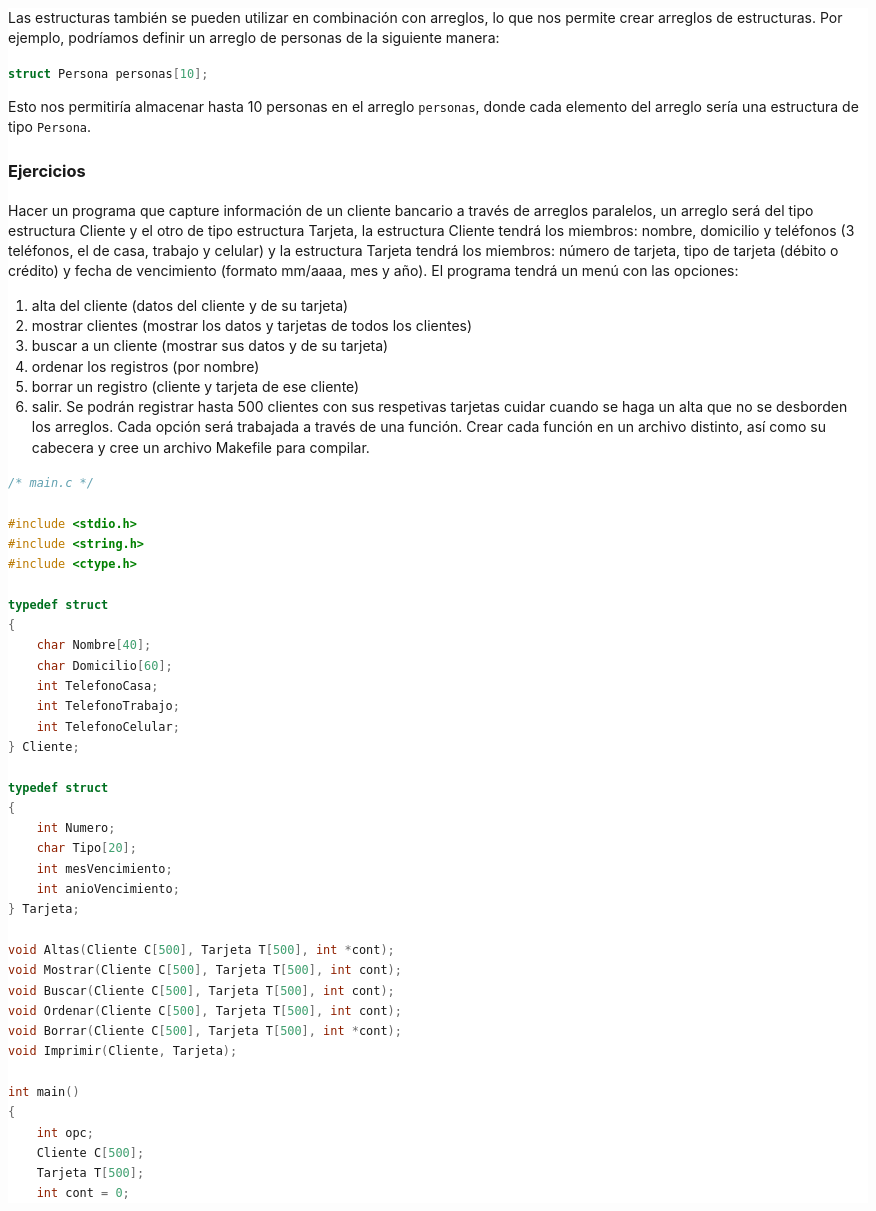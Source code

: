 Las estructuras también se pueden utilizar en combinación con arreglos, lo que nos permite crear arreglos de estructuras. Por ejemplo, podríamos definir un arreglo de personas de la siguiente manera:

```c
struct Persona personas[10];
```

Esto nos permitiría almacenar hasta 10 personas en el arreglo `personas`, donde cada elemento del arreglo sería una estructura de tipo `Persona`.

### Ejercicios

Hacer un programa que capture información de un cliente bancario a través de arreglos paralelos, un arreglo será del tipo estructura Cliente y el otro de tipo estructura Tarjeta, la estructura Cliente tendrá los miembros: nombre, domicilio y teléfonos (3 teléfonos, el de casa, trabajo y celular) y la estructura Tarjeta tendrá los miembros: número de tarjeta, tipo de tarjeta (débito o crédito) y fecha de vencimiento (formato mm/aaaa, mes y año). El programa tendrá un menú con las opciones:
1. alta del cliente (datos del cliente y de su tarjeta) 
2. mostrar clientes (mostrar los datos y tarjetas de todos los clientes) 
3. buscar a un cliente (mostrar sus datos y de su tarjeta) 
4. ordenar los registros (por nombre) 
5. borrar un registro (cliente y tarjeta de ese cliente) 
6. salir. 
Se podrán registrar hasta 500 clientes con sus respetivas tarjetas cuidar cuando se haga un alta que no se desborden los arreglos. Cada opción será trabajada a través de una función. 
Crear cada función en un archivo distinto, así como su cabecera y cree un archivo Makefile para compilar.

```c
/* main.c */

#include <stdio.h>
#include <string.h>
#include <ctype.h>

typedef struct
{
    char Nombre[40];
    char Domicilio[60];
    int TelefonoCasa;
    int TelefonoTrabajo;
    int TelefonoCelular;
} Cliente;

typedef struct
{
    int Numero;
    char Tipo[20];
    int mesVencimiento;
    int anioVencimiento;
} Tarjeta;

void Altas(Cliente C[500], Tarjeta T[500], int *cont);
void Mostrar(Cliente C[500], Tarjeta T[500], int cont);
void Buscar(Cliente C[500], Tarjeta T[500], int cont);
void Ordenar(Cliente C[500], Tarjeta T[500], int cont);
void Borrar(Cliente C[500], Tarjeta T[500], int *cont);
void Imprimir(Cliente, Tarjeta);

int main()
{
    int opc;
    Cliente C[500];
    Tarjeta T[500];
    int cont = 0;

```